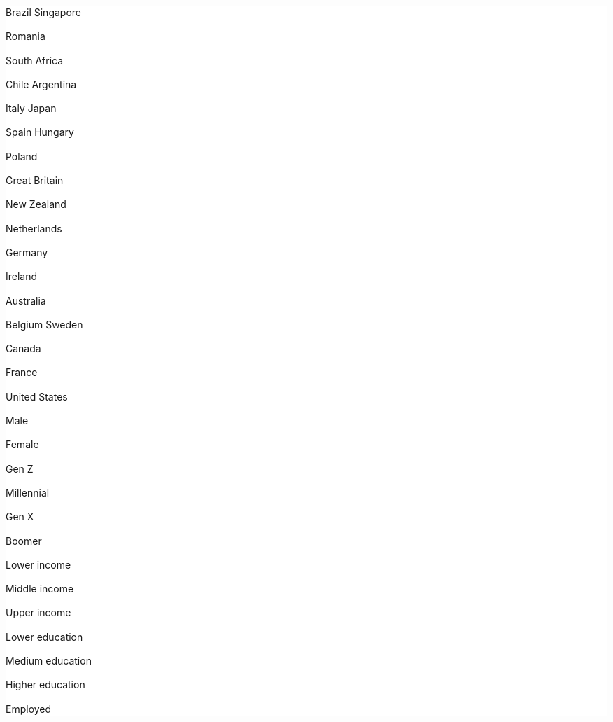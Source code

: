 Brazil
Singapore

Romania

South Africa

Chile
Argentina

~~Italy~~
Japan

Spain
Hungary

Poland

Great Britain

New Zealand

Netherlands

Germany

Ireland

Australia

Belgium
Sweden

Canada

France

United States


Male

Female

Gen Z

Millennial

Gen X

Boomer

Lower income

Middle income

Upper income

Lower education

Medium education

Higher education

Employed
